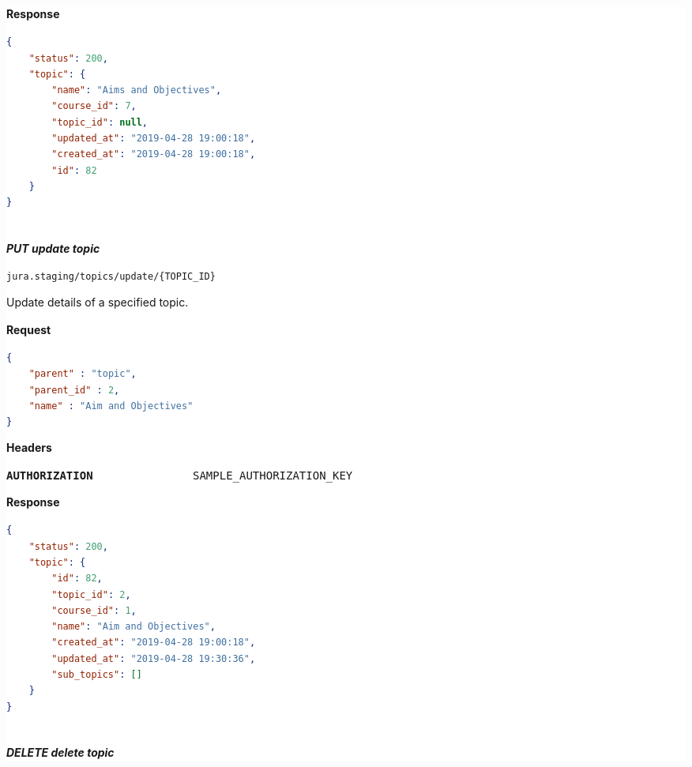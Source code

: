 **Response**

```json
{
    "status": 200,
    "topic": {
        "name": "Aims and Objectives",
        "course_id": 7,
        "topic_id": null,
        "updated_at": "2019-04-28 19:00:18",
        "created_at": "2019-04-28 19:00:18",
        "id": 82
    }
}
```
#
_**PUT update topic**_
```
jura.staging/topics/update/{TOPIC_ID}
```
Update details of a specified topic.

**Request**
```json
{
	"parent" : "topic",
	"parent_id" : 2,
	"name" : "Aim and Objectives"
}
```

**Headers**
<pre>
<b>AUTHORIZATION</b>               SAMPLE_AUTHORIZATION_KEY
</pre>

**Response**

```json
{
    "status": 200,
    "topic": {
        "id": 82,
        "topic_id": 2,
        "course_id": 1,
        "name": "Aim and Objectives",
        "created_at": "2019-04-28 19:00:18",
        "updated_at": "2019-04-28 19:30:36",
        "sub_topics": []
    }
}
```

#

_**DELETE delete topic**_
